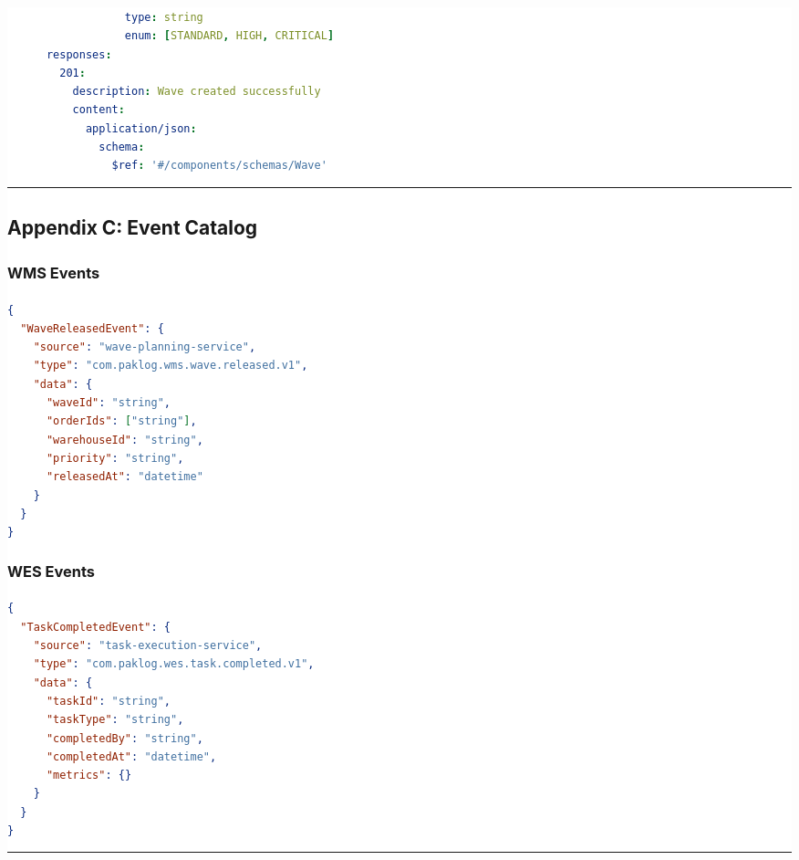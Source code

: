 ```yaml
                  type: string
                  enum: [STANDARD, HIGH, CRITICAL]
      responses:
        201:
          description: Wave created successfully
          content:
            application/json:
              schema:
                $ref: '#/components/schemas/Wave'
```

---

## Appendix C: Event Catalog

### WMS Events
```json
{
  "WaveReleasedEvent": {
    "source": "wave-planning-service",
    "type": "com.paklog.wms.wave.released.v1",
    "data": {
      "waveId": "string",
      "orderIds": ["string"],
      "warehouseId": "string",
      "priority": "string",
      "releasedAt": "datetime"
    }
  }
}
```

### WES Events
```json
{
  "TaskCompletedEvent": {
    "source": "task-execution-service",
    "type": "com.paklog.wes.task.completed.v1",
    "data": {
      "taskId": "string",
      "taskType": "string",
      "completedBy": "string",
      "completedAt": "datetime",
      "metrics": {}
    }
  }
}
```

---
